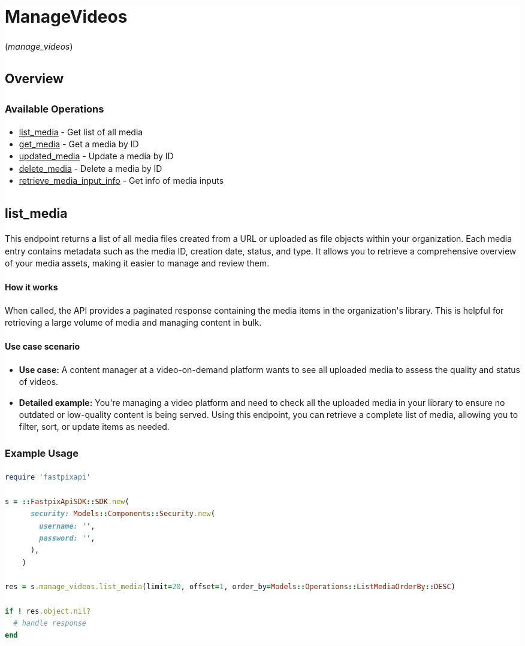 # ManageVideos
(*manage_videos*)

## Overview

### Available Operations

* [list_media](#list_media) - Get list of all media
* [get_media](#get_media) - Get a media by ID
* [updated_media](#updated_media) - Update a media by ID
* [delete_media](#delete_media) - Delete a media by ID
* [retrieve_media_input_info](#retrieve_media_input_info) - Get info of media inputs

## list_media

This endpoint returns a list of all media files created from a URL or uploaded as file objects within your organization. Each media entry contains metadata such as the media ID, creation date, status, and type. It allows you to retrieve a comprehensive overview of your media assets, making it easier to manage and review them. 


#### How it works

When called, the API provides a paginated response containing the media items in the organization's library. This is helpful for retrieving a large volume of media and managing content in bulk. 



#### Use case scenario 

* **Use case:** A content manager at a video-on-demand platform wants to see all uploaded media to assess the quality and status of videos. 



* **Detailed example:** 
You're managing a video platform and need to check all the uploaded media in your library to ensure no outdated or low-quality content is being served. Using this endpoint, you can retrieve a complete list of media, allowing you to filter, sort, or update items as needed. 


### Example Usage

```ruby
require 'fastpixapi'

s = ::FastpixApiSDK::SDK.new(
      security: Models::Components::Security.new(
        username: '',
        password: '',
      ),
    )

res = s.manage_videos.list_media(limit=20, offset=1, order_by=Models::Operations::ListMediaOrderBy::DESC)

if ! res.object.nil?
  # handle response
end

```

